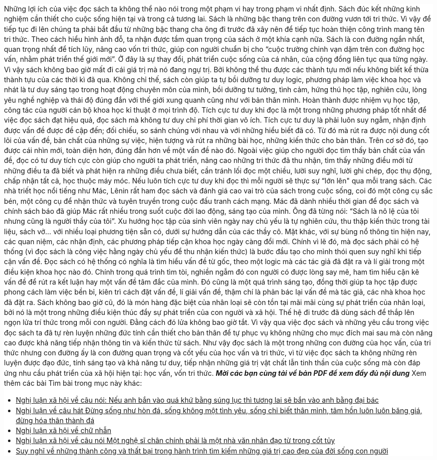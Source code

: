 Những lợi ích của việc đọc  sách ta không thể nào nói trong một phạm vi hay trong phạm vi nhất định. Sách đúc kết những kinh nghiệm cần thiết cho cuộc sống hiện tại và trong cả tương lai. Sách là những bậc thang trên con đường vươn tới tri thức. Vì vậy để tiếp tục đi lên chúng ta phải bắt đầu từ những bậc thang cha ông đi trước đã xây nên để tiếp tục hoàn thiện công trình mang tên tri thức. Theo cách hiểu hình ảnh đỗ, ta nhận được tầm quan trọng của sách ở một khía cạnh nữa. Sách là con đường ngắn nhất, quan trọng nhất để tích lũy, nâng cao vốn tri thức, giúp con người chuẩn bị cho “cuộc trường chinh vạn dặm trên con đường học vấn, nhằm phát triển thế giới mới”. Ở đây là sự thay đổi, phát triển cuộc sống của cá nhân, của cộng đồng liên tục qua từng ngày. Vì vậy sách không bao giờ mất đi cái giá trị mà nó đang ngự trị. Bởi không thể thu được các thành tựu mới nếu không biết kế thừa thành tựu của các thời kì đã qua. Không chỉ thế, sách còn giúp ta tự bồi dưỡng tư duy logic, phương pháp làm việc khoa học và nhát là tư duy sáng tạo trong hoạt động chuyên môn của mình, bồi dưỡng tư tưởng, tình cảm, hứng thú học tập, nghiên cứu, lòng yêu nghề nghiệp và thái độ đúng đắn với thế giới xung quanh cũng như với bản thân mình. Hoàn thành được nhiệm vụ học tập, công tác của người cán bộ khoa học kỉ thuật ở mọi trình độ.
Tích cực tư duy khi đọc là một trong những phương pháp tốt nhất để việc đọc sách đạt hiệu quả, đọc sách mà không tư duy chỉ phí thời gian vô ích. Tích cực tư duy là phải luôn suy ngẫm, nhận định được vấn đề được đề cập đến; đối chiếu, so sánh chúng với nhau và với những hiểu biết đã có. Từ đó mà rút ra được nội dung cốt lõi của vấn đề, bản chất của những sự việc, hiện tượng và rút ra những bài học, những kiến thức cho bản thân. Trên cơ sở đó, tạo được cái nhìn mới, toàn diện hơn, đúng đắn hơn về một vấn đề nào đó. Ngoài việc giúp cho người đọc tìm thấy bản chất của vấn đề, đọc có tư duy tích cực còn giúp cho người ta phát triển, nâng cao những tri thức đã thu nhận, tìm thấy những điều mới từ những điều ta đã biết và phát hiện ra những điều chưa biết, cần tránh lối đọc một chiều, lười suy nghĩ, lười ghi chép, đọc thụ động, chấp nhận tất cả, học thuộc máy móc. Nếu luôn tích cực tư duy khi đọc thì mỗi người sẽ thực sự “lớn lên" qua mỗi trang sách.
Các nhà triết học nổi tiếng như Mác, Lênin rất ham đọc  sách và đánh giá cao vai trò của sách trong cuộc sống, coi đó một công cụ sắc bén, một công cụ để nhận thức và tuyên truyền trong cuộc đấu tranh cách mạng. Mác đã dành nhiều thời gian để đọc sách và chính sách báo đã giúp Mác rất nhiều trong suốt cuộc đời lao động, sáng tạo của mình. Ông đã từng nói: “Sách là nô lệ của tôi nhưng cũng là người thầy của tôi”.
Xu hướng học tập của sinh viên ngày nay chủ yếu là tự nghiên cứu, thu thập kiến thức trong tài liệu, sách vở… với nhiều loại phương tiện sẵn có, dưới sự hướng dẫn của các thầy cô. Mặt khác, với sự bùng nổ thông tin hiện nay, các quan niệm, các nhận định, các phương pháp tiếp cận khoa học ngày càng đổi mới. Chính vì lẽ đó, mà đọc sách phải có hệ thống \(vì đọc sách là công việc hằng ngày chủ yếu để thu nhận kiến thức\) là bước đầu tạo cho mình thói quen suy nghĩ khi tiếp cận vấn đề.
Đọc sách có hệ thống có nghĩa là tìm hiểu vấn đề từ gốc, theo một logic mà các tác giả đã đặt ra và lí giải trong một điều kiện khoa học nào đó. Chính trong quá trình tìm tòi, nghiền ngẫm đó con người có được lòng say mê, ham tìm hiểu cặn kẽ vấn đề để rút ra kết luận hay một vấn đề tâm đắc của mình. Đó cũng là một quá trình sáng tạo, đồng thời giúp ta học tập được phong cách làm việc bền bỉ, kiên trì cách đặt vấn đề, lí giải vấn đề, thậm chí là phản bác lại vấn đề mà tác giả, các nhà khoa học đã đặt ra.
Sách không bao giờ cũ, đó là món hàng đặc biệt của nhân loại sẽ còn tồn tại mãi mãi cùng sự phát triển của nhân loại, bởi nó là một trong những điều kiện thúc đẩy sự phát triển của con người và xã hội. Thế hệ đi trước đã dùng sách để thắp lên ngọn lửa trí thức trong mỗi con người. Đằng cách đó lửa không bao giờ tắt. Vì vậy qua việc đọc sách và những yêu cầu trong việc đọc sách ta đã tự rèn luyện những đức tính cần thiết cho bản thân để tự phục vụ không những cho mục đích mai sau mà còn nâng cao được khả năng tiếp nhận thông tin và kiến thức từ sách.
Như vậy đọc sách là một trong những con đường của học vấn, của tri thức nhưng con đường ấy là con đường quan trọng và cốt yếu của học vấn và tri thức, vì từ việc đọc sách ta không những rèn luyện được đạo đức, tính sáng tạo và khả năng tư duy, tiếp nhận những giá trị vật chất lẫn tinh thần của cuộc sống mà còn đáp ứng nhu cầu phát triển của xã hội hiện tại: học vấn, vốn tri thức.
_**Mời các bạn cùng tải về bản PDF để xem đầy đủ nội dung**_
Xem thêm các bài Tìm bài trong mục này khác:
  * [Nghị luận xã hội về câu nói: Nếu anh bắn vào quá khứ bằng súng lục thì tương lai sẽ bắn vào anh bằng đại bác](</nghi-luan-xa-hoi-ve-cau-noi-neu-anh-ban-vao-qua-khu-bang-sung-luc-thi-tuong-lai-se-ban-vao-anh-bang-dai-bac-172045>)
  * [Nghị luận về câu hát Đừng sống như hòn đá, sống không một tình yêu, sống chỉ biết thân mình, tâm hồn luôn luôn băng giá, đừng hóa thân thành đá](</nghi-luan-ve-cau-hat-dung-song-nhu-hon-da-song-khong-mot-tinh-yeu-198007>)
  * [Nghị luận xã hội về chữ nhẫn](</nghi-luan-xa-hoi-ve-chu-nhan-172062>)
  * [Nghị luận xã hội về câu nói Một nghệ sĩ chân chính phải là một nhà văn nhân đạo từ trong cốt tủy](</nghi-luan-xa-hoi-mot-nghe-si-chan-chinh-phai-la-mot-nha-van-nhan-dao-tu-trong-cot-tuy-198312>)
  * [Suy nghĩ về những thành công và thất bại trong hành trình tìm kiếm những giá trị cao đẹp của đời sống con người](</suy-nghi-ve-nhung-thanh-cong-va-that-bai-trong-hanh-trinh-tim-kiem-nhung-gia-tri-cao-dep-cua-doi-song-con-nguoi-263877>)